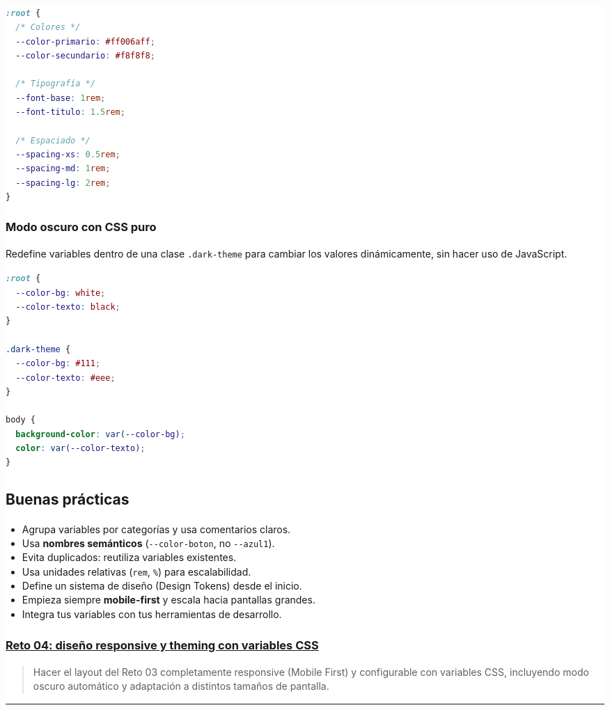 ```css
:root {
  /* Colores */
  --color-primario: #ff006aff;
  --color-secundario: #f8f8f8;

  /* Tipografía */
  --font-base: 1rem;
  --font-titulo: 1.5rem;

  /* Espaciado */
  --spacing-xs: 0.5rem;
  --spacing-md: 1rem;
  --spacing-lg: 2rem;
}
```

### Modo oscuro con CSS puro

Redefine variables dentro de una clase `.dark-theme` para cambiar los valores dinámicamente, sin hacer uso de JavaScript.  

```css
:root {
  --color-bg: white;
  --color-texto: black;
}

.dark-theme {
  --color-bg: #111;
  --color-texto: #eee;
}

body {
  background-color: var(--color-bg);
  color: var(--color-texto);
}
```

## Buenas prácticas

- Agrupa variables por categorías y usa comentarios claros.  
- Usa **nombres semánticos** (`--color-boton`, no `--azul1`).  
- Evita duplicados: reutiliza variables existentes.  
- Usa unidades relativas (`rem`, `%`) para escalabilidad.  
- Define un sistema de diseño (Design Tokens) desde el inicio.   
- Empieza siempre **mobile-first** y escala hacia pantallas grandes.  
- Integra tus variables con tus herramientas de desarrollo.

### [Reto 04: diseño responsive y theming con variables CSS](reto-04-responsive-theming/README.md)

> Hacer el layout del Reto 03 completamente responsive (Mobile First) y configurable con variables CSS, incluyendo modo oscuro automático y adaptación a distintos tamaños de pantalla.

---